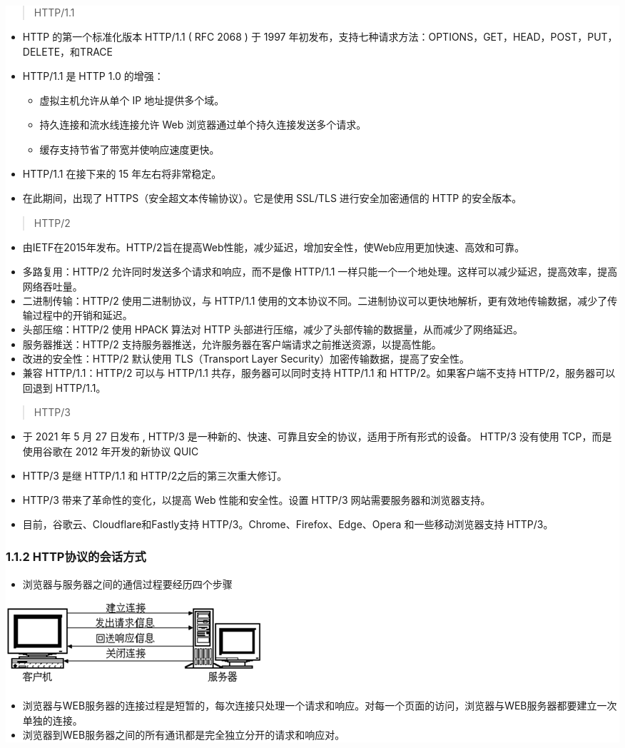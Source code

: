 > HTTP/1.1

+ HTTP 的第一个标准化版本 HTTP/1.1 ( RFC 2068 ) 于 1997 年初发布，支持七种请求方法：OPTIONS，GET，HEAD，POST，PUT，DELETE，和TRACE 

+ HTTP/1.1 是 HTTP 1.0 的增强：

  + 虚拟主机允许从单个 IP 地址提供多个域。

  + 持久连接和流水线连接允许 Web 浏览器通过单个持久连接发送多个请求。

  + 缓存支持节省了带宽并使响应速度更快。

+ HTTP/1.1 在接下来的 15 年左右将非常稳定。 

+ 在此期间，出现了 HTTPS（安全超文本传输协议）。它是使用 SSL/TLS 进行安全加密通信的 HTTP 的安全版本。 

> HTTP/2

+  由IETF在2015年发布。HTTP/2旨在提高Web性能，减少延迟，增加安全性，使Web应用更加快速、高效和可靠。 

- 多路复用：HTTP/2 允许同时发送多个请求和响应，而不是像 HTTP/1.1 一样只能一个一个地处理。这样可以减少延迟，提高效率，提高网络吞吐量。
- 二进制传输：HTTP/2 使用二进制协议，与 HTTP/1.1 使用的文本协议不同。二进制协议可以更快地解析，更有效地传输数据，减少了传输过程中的开销和延迟。
- 头部压缩：HTTP/2 使用 HPACK 算法对 HTTP 头部进行压缩，减少了头部传输的数据量，从而减少了网络延迟。
- 服务器推送：HTTP/2 支持服务器推送，允许服务器在客户端请求之前推送资源，以提高性能。
- 改进的安全性：HTTP/2 默认使用 TLS（Transport Layer Security）加密传输数据，提高了安全性。
- 兼容 HTTP/1.1：HTTP/2 可以与 HTTP/1.1 共存，服务器可以同时支持 HTTP/1.1 和 HTTP/2。如果客户端不支持 HTTP/2，服务器可以回退到 HTTP/1.1。

> HTTP/3

+ 于 2021 年 5 月 27 日发布 , HTTP/3 是一种新的、快速、可靠且安全的协议，适用于所有形式的设备。 HTTP/3 没有使用 TCP，而是使用谷歌在 2012 年开发的新协议 QUIC 
+ HTTP/3 是继 HTTP/1.1 和 HTTP/2之后的第三次重大修订。 

+ HTTP/3 带来了革命性的变化，以提高 Web 性能和安全性。设置 HTTP/3 网站需要服务器和浏览器支持。

+ 目前，谷歌云、Cloudflare和Fastly支持 HTTP/3。Chrome、Firefox、Edge、Opera 和一些移动浏览器支持 HTTP/3。

### 1.1.2 HTTP协议的会话方式

- 浏览器与服务器之间的通信过程要经历四个步骤

![](./assets/1557672342250_1H8nt17MNz.png)

-   浏览器与WEB服务器的连接过程是短暂的，每次连接只处理一个请求和响应。对每一个页面的访问，浏览器与WEB服务器都要建立一次单独的连接。
-   浏览器到WEB服务器之间的所有通讯都是完全独立分开的请求和响应对。

